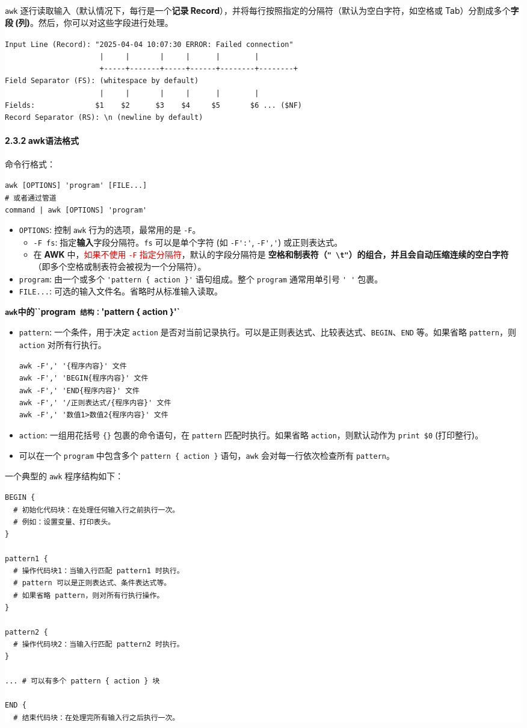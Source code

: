 `awk` 逐行读取输入（默认情况下，每行是一个**记录 Record**），并将每行按照指定的分隔符（默认为空白字符，如空格或 Tab）分割成多个**字段 (列)**。然后，你可以对这些字段进行处理。

```
Input Line (Record): "2025-04-04 10:07:30 ERROR: Failed connection"
                      |     |       |     |      |        |
                      +-----+-------+-----+------+--------+--------+
Field Separator (FS): (whitespace by default)
                      |     |       |     |      |        |
Fields:              $1    $2      $3    $4     $5       $6 ... ($NF)
Record Separator (RS): \n (newline by default)
```



#### 2.3.2 awk语法格式

命令行格式：

```shell
awk [OPTIONS] 'program' [FILE...]
# 或者通过管道
command | awk [OPTIONS] 'program'
```

- `OPTIONS`: 控制 `awk` 行为的选项，最常用的是 `-F`。
  - `-F fs`: 指定**输入**字段分隔符。`fs` 可以是单个字符 (如 `-F':'`, `-F','`) 或正则表达式。
  - 在 **AWK** 中，<span style="color:red">如果不使用 `-F` 指定分隔符</span>，默认的字段分隔符是 **空格和制表符（`" \t"`）**的组合，并且会**自动压缩连续的空白字符**（即多个空格或制表符会被视为一个分隔符）。
- `program`: 由一个或多个 `'pattern { action }'` 语句组成。整个 `program` 通常用单引号 `' '` 包裹。
- `FILE...`: 可选的输入文件名。省略时从标准输入读取。

**`awk`中的``program` 结构：`'pattern { action }'`**

- `pattern`: 一个条件，用于决定 `action` 是否对当前记录执行。可以是正则表达式、比较表达式、`BEGIN`、`END` 等。如果省略 `pattern`，则 `action` 对所有行执行。

  ~~~shell
  awk -F',' '{程序内容}' 文件
  awk -F',' 'BEGIN{程序内容}' 文件
  awk -F',' 'END{程序内容}' 文件
  awk -F',' '/正则表达式/{程序内容}' 文件
  awk -F',' '数值1>数值2{程序内容}' 文件
  ~~~

- `action`: 一组用花括号 `{}` 包裹的命令语句，在 `pattern` 匹配时执行。如果省略 `action`，则默认动作为 `print $0` (打印整行)。

- 可以在一个 `program` 中包含多个 `pattern { action }` 语句，`awk` 会对每一行依次检查所有 `pattern`。

一个典型的 `awk` 程序结构如下：

```shell
BEGIN {
  # 初始化代码块：在处理任何输入行之前执行一次。
  # 例如：设置变量、打印表头。
}

pattern1 {
  # 操作代码块1：当输入行匹配 pattern1 时执行。
  # pattern 可以是正则表达式、条件表达式等。
  # 如果省略 pattern，则对所有行执行操作。
}

pattern2 {
  # 操作代码块2：当输入行匹配 pattern2 时执行。
}

... # 可以有多个 pattern { action } 块

END {
  # 结束代码块：在处理完所有输入行之后执行一次。
```